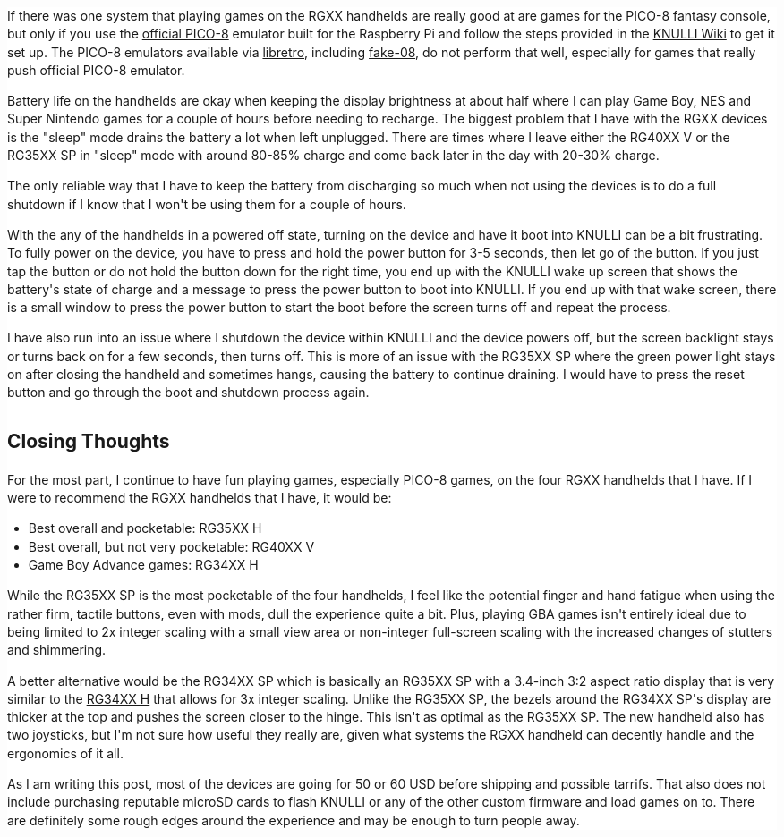 If there was one system that playing games on the RGXX handhelds are really good at are games for the PICO-8 fantasy console, but only if you use the [official PICO-8](https://www.lexaloffle.com/pico-8.php) emulator built for the Raspberry Pi and follow the steps provided in the [KNULLI Wiki](https://knulli.org/systems/pico-8/) to get it set up. The PICO-8 emulators available via [libretro](https://www.libretro.com/), including [fake-08](https://github.com/jtothebell/fake-08), do not perform that well, especially for games that really push official PICO-8 emulator.

Battery life on the handhelds are okay when keeping the display brightness at about half where I can play Game Boy, NES and Super Nintendo games for a couple of hours before needing to recharge. The biggest problem that I have with the RGXX devices is the "sleep" mode drains the battery a lot when left unplugged. There are times where I leave either the RG40XX V or the RG35XX SP in "sleep" mode with around 80-85% charge and come back later in the day with 20-30% charge.

The only reliable way that I have to keep the battery from discharging so much when not using the devices is to do a full shutdown if I know that I won't be using them for a couple of hours.

With the any of the handhelds in a powered off state, turning on the device and have it boot into KNULLI can be a bit frustrating. To fully power on the device, you have to press and hold the power button for 3-5 seconds, then let go of the button. If you just tap the button or do not hold the button down for the right time, you end up with the KNULLI wake up screen that shows the battery's state of charge and a message to press the power button to boot into KNULLI. If you end up with that wake screen, there is a small window to press the power button to start the boot before the screen turns off and repeat the process.

I have also run into an issue where I shutdown the device within KNULLI and the device powers off, but the screen backlight stays or turns back on for a few seconds, then turns off. This is more of an issue with the RG35XX SP where the green power light stays on after closing the handheld and sometimes hangs, causing the battery to continue draining. I would have to press the reset button and go through the boot and shutdown process again.

## Closing Thoughts

For the most part, I continue to have fun playing games, especially PICO-8 games, on the four RGXX handhelds that I have. If I were to recommend the RGXX handhelds that I have, it would be:

* Best overall and pocketable: RG35XX H
* Best overall, but not very pocketable: RG40XX V
* Game Boy Advance games: RG34XX H

While the RG35XX SP is the most pocketable of the four handhelds, I feel like the potential finger and hand fatigue when using the rather firm, tactile buttons, even with mods, dull the experience quite a bit. Plus, playing GBA games isn't entirely ideal due to being limited to 2x integer scaling with a small view area or non-integer full-screen scaling with the increased changes of stutters and shimmering.

A better alternative would be the RG34XX SP which is basically an RG35XX SP with a 3.4-inch 3:2 aspect ratio display that is very similar to the [RG34XX H](#rg34xx-h-og-game-boy-advance-inspired) that allows for 3x integer scaling. Unlike the RG35XX SP, the bezels around the RG34XX SP's display are thicker at the top and pushes the screen closer to the hinge. This isn't as optimal as the RG35XX SP. The new handheld also has two joysticks, but I'm not sure how useful they really are, given what systems the RGXX handheld can decently handle and the ergonomics of it all.

As I am writing this post, most of the devices are going for 50 or 60 USD before shipping and possible tarrifs. That also does not include purchasing reputable microSD cards to flash KNULLI or any of the other custom firmware and load games on to. There are definitely some rough edges around the experience and may be enough to turn people away.

